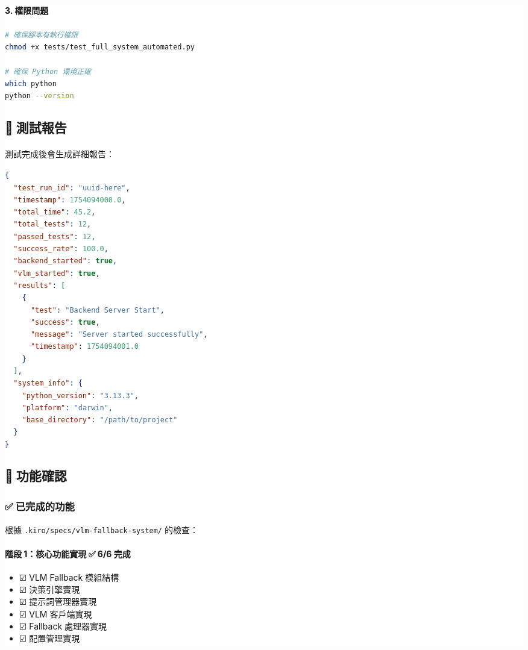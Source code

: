 #### 3. 權限問題
```bash
# 確保腳本有執行權限
chmod +x tests/test_full_system_automated.py

# 確保 Python 環境正確
which python
python --version
```

## 📁 測試報告

測試完成後會生成詳細報告：

```json
{
  "test_run_id": "uuid-here",
  "timestamp": 1754094000.0,
  "total_time": 45.2,
  "total_tests": 12,
  "passed_tests": 12,
  "success_rate": 100.0,
  "backend_started": true,
  "vlm_started": true,
  "results": [
    {
      "test": "Backend Server Start",
      "success": true,
      "message": "Server started successfully",
      "timestamp": 1754094001.0
    }
  ],
  "system_info": {
    "python_version": "3.13.3",
    "platform": "darwin",
    "base_directory": "/path/to/project"
  }
}
```

## 🎯 功能確認

### ✅ 已完成的功能

根據 `.kiro/specs/vlm-fallback-system/` 的檢查：

#### **階段 1：核心功能實現** ✅ 6/6 完成
- ☑ VLM Fallback 模組結構
- ☑ 決策引擎實現
- ☑ 提示詞管理器實現
- ☑ VLM 客戶端實現
- ☑ Fallback 處理器實現
- ☑ 配置管理實現
